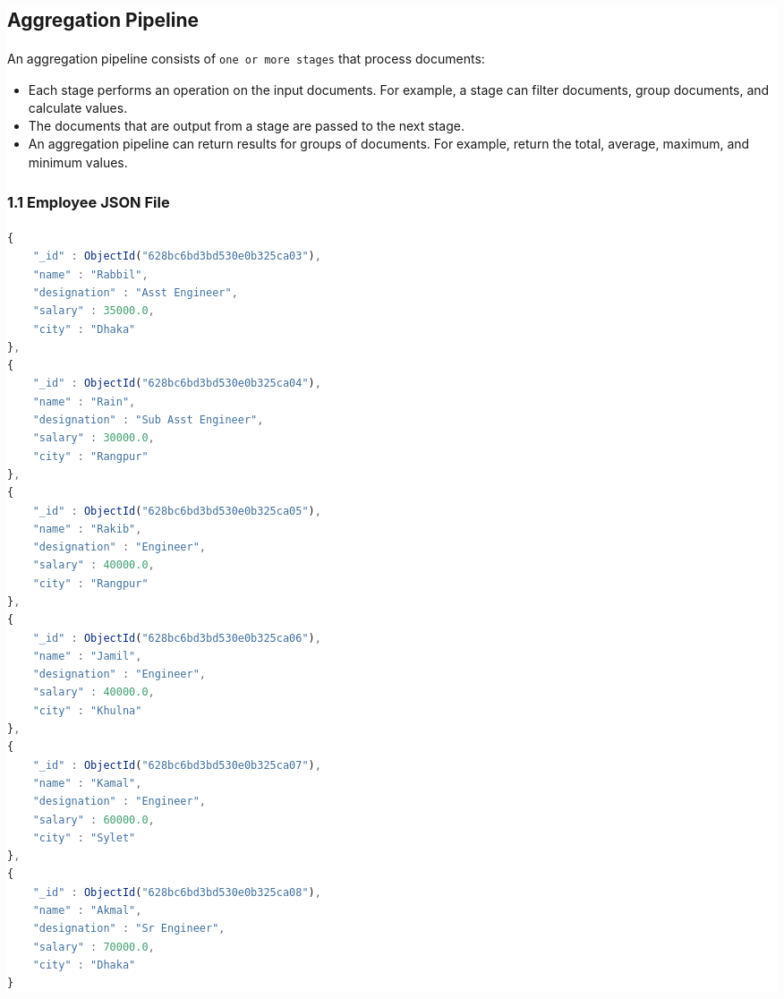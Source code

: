 ## Aggregation Pipeline
An aggregation pipeline consists of `one or more stages` that process documents:

- Each stage performs an operation on the input documents. For example, a stage can filter documents, group documents, and calculate values.
- The documents that are output from a stage are passed to the next stage.
- An aggregation pipeline can return results for groups of documents. For example, return the total, average, maximum, and minimum values.

### 1.1 Employee JSON File
```javascript
{ 
    "_id" : ObjectId("628bc6bd3bd530e0b325ca03"), 
    "name" : "Rabbil", 
    "designation" : "Asst Engineer", 
    "salary" : 35000.0, 
    "city" : "Dhaka"
},
{ 
    "_id" : ObjectId("628bc6bd3bd530e0b325ca04"), 
    "name" : "Rain", 
    "designation" : "Sub Asst Engineer", 
    "salary" : 30000.0, 
    "city" : "Rangpur"
},
{ 
    "_id" : ObjectId("628bc6bd3bd530e0b325ca05"), 
    "name" : "Rakib", 
    "designation" : "Engineer", 
    "salary" : 40000.0, 
    "city" : "Rangpur"
},
{ 
    "_id" : ObjectId("628bc6bd3bd530e0b325ca06"), 
    "name" : "Jamil", 
    "designation" : "Engineer", 
    "salary" : 40000.0, 
    "city" : "Khulna"
},
{ 
    "_id" : ObjectId("628bc6bd3bd530e0b325ca07"), 
    "name" : "Kamal", 
    "designation" : "Engineer", 
    "salary" : 60000.0, 
    "city" : "Sylet"
},
{ 
    "_id" : ObjectId("628bc6bd3bd530e0b325ca08"), 
    "name" : "Akmal", 
    "designation" : "Sr Engineer", 
    "salary" : 70000.0, 
    "city" : "Dhaka"
}
```
